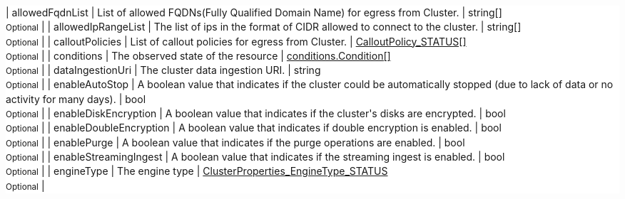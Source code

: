 | allowedFqdnList               | List of allowed FQDNs(Fully Qualified Domain Name) for egress from Cluster.                                                                                                                                                                                                                                               | string[]<br/><small>Optional</small>                                                                                                                    |
| allowedIpRangeList            | The list of ips in the format of CIDR allowed to connect to the cluster.                                                                                                                                                                                                                                                  | string[]<br/><small>Optional</small>                                                                                                                    |
| calloutPolicies               | List of callout policies for egress from Cluster.                                                                                                                                                                                                                                                                         | [CalloutPolicy_STATUS[]](#CalloutPolicy_STATUS)<br/><small>Optional</small>                                                                             |
| conditions                    | The observed state of the resource                                                                                                                                                                                                                                                                                        | [conditions.Condition[]](https://pkg.go.dev/github.com/Azure/azure-service-operator/v2/pkg/genruntime/conditions#Condition)<br/><small>Optional</small> |
| dataIngestionUri              | The cluster data ingestion URI.                                                                                                                                                                                                                                                                                           | string<br/><small>Optional</small>                                                                                                                      |
| enableAutoStop                | A boolean value that indicates if the cluster could be automatically stopped (due to lack of data or no activity for many days).                                                                                                                                                                                          | bool<br/><small>Optional</small>                                                                                                                        |
| enableDiskEncryption          | A boolean value that indicates if the cluster's disks are encrypted.                                                                                                                                                                                                                                                      | bool<br/><small>Optional</small>                                                                                                                        |
| enableDoubleEncryption        | A boolean value that indicates if double encryption is enabled.                                                                                                                                                                                                                                                           | bool<br/><small>Optional</small>                                                                                                                        |
| enablePurge                   | A boolean value that indicates if the purge operations are enabled.                                                                                                                                                                                                                                                       | bool<br/><small>Optional</small>                                                                                                                        |
| enableStreamingIngest         | A boolean value that indicates if the streaming ingest is enabled.                                                                                                                                                                                                                                                        | bool<br/><small>Optional</small>                                                                                                                        |
| engineType                    | The engine type                                                                                                                                                                                                                                                                                                           | [ClusterProperties_EngineType_STATUS](#ClusterProperties_EngineType_STATUS)<br/><small>Optional</small>                                                 |